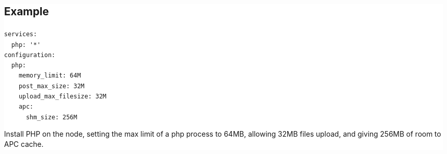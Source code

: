 
## Example

    services:
      php: '*'
    configuration:
      php:
        memory_limit: 64M
        post_max_size: 32M
        upload_max_filesize: 32M
        apc:
          shm_size: 256M

Install PHP on the node, setting the max limit of a php process to 64MB, allowing 32MB files upload, and giving 256MB of room to APC cache.
